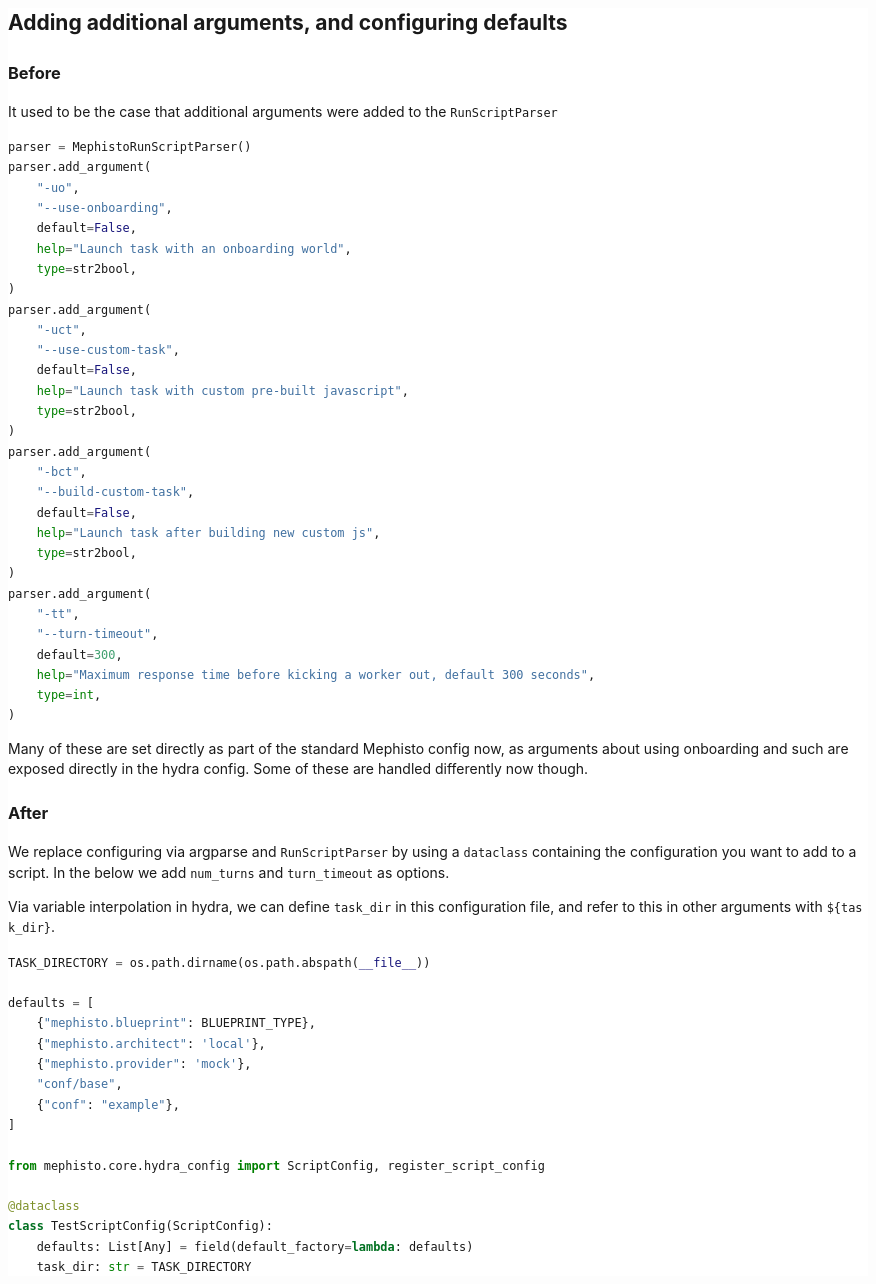 ## Adding additional arguments, and configuring defaults
### Before
It used to be the case that additional arguments were added to the `RunScriptParser`
```python
parser = MephistoRunScriptParser()
parser.add_argument(
    "-uo",
    "--use-onboarding",
    default=False,
    help="Launch task with an onboarding world",
    type=str2bool,
)
parser.add_argument(
    "-uct",
    "--use-custom-task",
    default=False,
    help="Launch task with custom pre-built javascript",
    type=str2bool,
)
parser.add_argument(
    "-bct",
    "--build-custom-task",
    default=False,
    help="Launch task after building new custom js",
    type=str2bool,
)
parser.add_argument(
    "-tt",
    "--turn-timeout",
    default=300,
    help="Maximum response time before kicking a worker out, default 300 seconds",
    type=int,
)
```
Many of these are set directly as part of the standard Mephisto config now, as arguments about using onboarding and such are exposed directly in the hydra config. Some of these are handled differently now though.

### After
We replace configuring via argparse and `RunScriptParser` by using a `dataclass` containing the configuration you want to add to a script. In the below we add `num_turns` and `turn_timeout` as options. 

Via variable interpolation in hydra, we can define `task_dir` in this configuration file, and refer to this in other arguments with `${task_dir}`.

```python
TASK_DIRECTORY = os.path.dirname(os.path.abspath(__file__))

defaults = [
    {"mephisto.blueprint": BLUEPRINT_TYPE},
    {"mephisto.architect": 'local'},
    {"mephisto.provider": 'mock'},
    "conf/base",
    {"conf": "example"},
]

from mephisto.core.hydra_config import ScriptConfig, register_script_config

@dataclass 
class TestScriptConfig(ScriptConfig):
    defaults: List[Any] = field(default_factory=lambda: defaults)
    task_dir: str = TASK_DIRECTORY
```